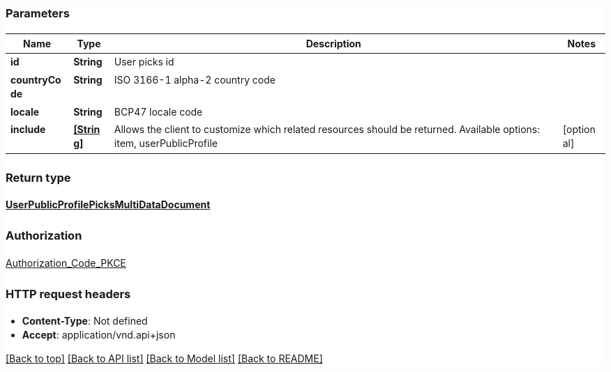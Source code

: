 ### Parameters

Name | Type | Description  | Notes
------------- | ------------- | ------------- | -------------
 **id** | **String** | User picks id | 
 **countryCode** | **String** | ISO 3166-1 alpha-2 country code | 
 **locale** | **String** | BCP47 locale code | 
 **include** | [**[String]**](String.md) | Allows the client to customize which related resources should be returned. Available options: item, userPublicProfile | [optional] 

### Return type

[**UserPublicProfilePicksMultiDataDocument**](UserPublicProfilePicksMultiDataDocument.md)

### Authorization

[Authorization_Code_PKCE](../README.md#Authorization_Code_PKCE)

### HTTP request headers

 - **Content-Type**: Not defined
 - **Accept**: application/vnd.api+json

[[Back to top]](#) [[Back to API list]](../README.md#documentation-for-api-endpoints) [[Back to Model list]](../README.md#documentation-for-models) [[Back to README]](../README.md)

